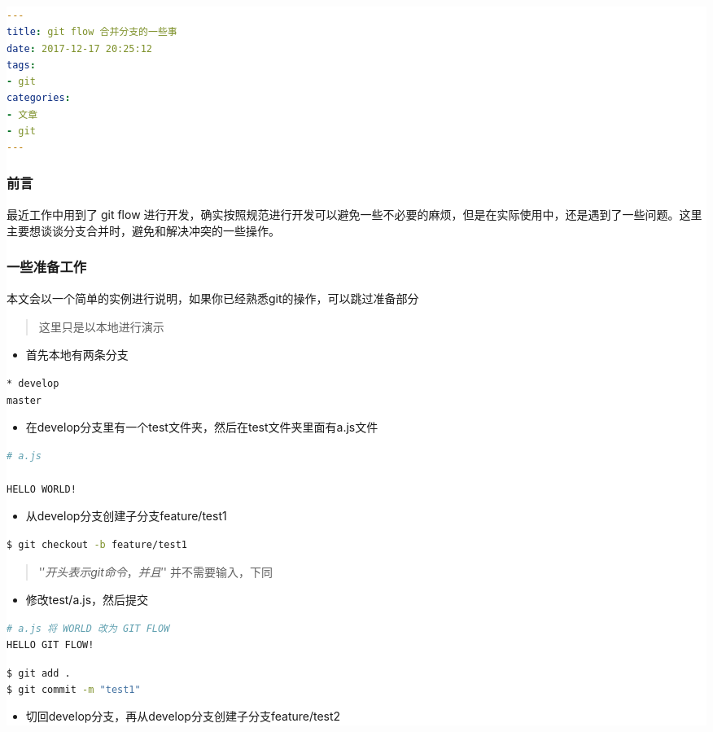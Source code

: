 ```yaml
---
title: git flow 合并分支的一些事
date: 2017-12-17 20:25:12
tags:
- git
categories:
- 文章
- git
---
```


### 前言

最近工作中用到了 git flow 进行开发，确实按照规范进行开发可以避免一些不必要的麻烦，但是在实际使用中，还是遇到了一些问题。这里主要想谈谈分支合并时，避免和解决冲突的一些操作。



### 一些准备工作

本文会以一个简单的实例进行说明，如果你已经熟悉git的操作，可以跳过准备部分

> 这里只是以本地进行演示

- 首先本地有两条分支

```bash
* develop
master
```

- 在develop分支里有一个test文件夹，然后在test文件夹里面有a.js文件

```bash
# a.js

HELLO WORLD!
```

- 从develop分支创建子分支feature/test1

```bash
$ git checkout -b feature/test1
```

> '$' 开头表示git命令，并且 '$' 并不需要输入，下同

- 修改test/a.js，然后提交

```bash
# a.js 将 WORLD 改为 GIT FLOW
HELLO GIT FLOW!
```

```bash
$ git add .
$ git commit -m "test1"
```

- 切回develop分支，再从develop分支创建子分支feature/test2
